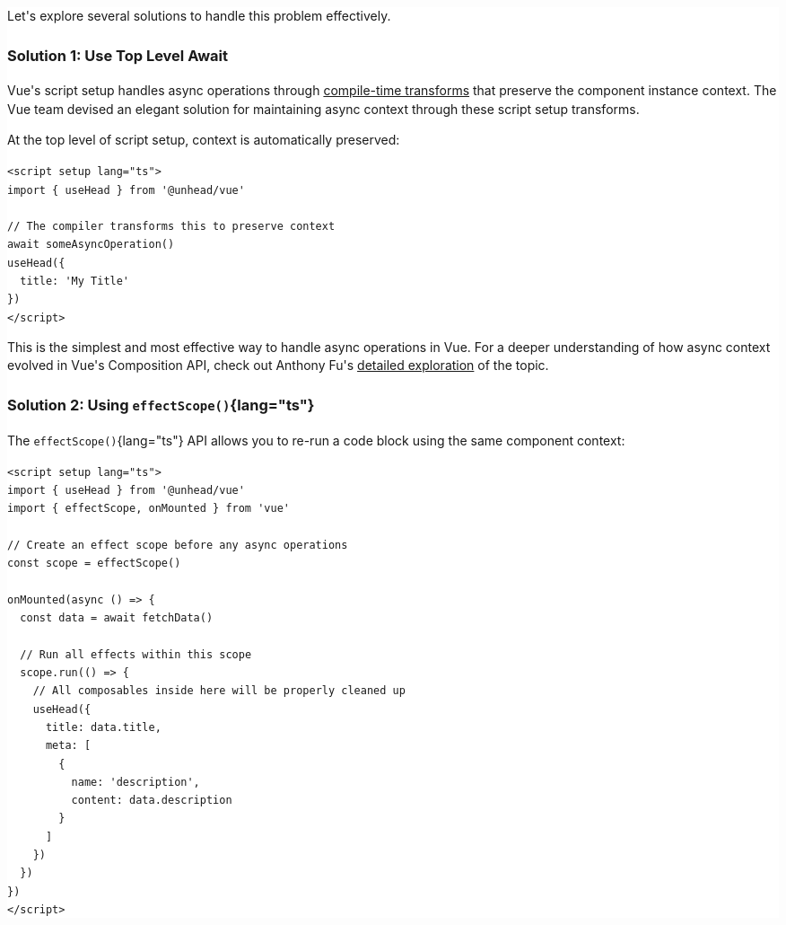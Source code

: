 Let's explore several solutions to handle this problem effectively.

### Solution 1: Use Top Level Await

Vue's script setup handles async operations through [compile-time transforms](https://github.com/vuejs/rfcs/blob/master/active-rfcs/0040-script-setup.md#top-level-await) that preserve the component instance context. The Vue team devised an elegant solution for maintaining async context through these script setup transforms.

At the top level of script setup, context is automatically preserved:

```vue
<script setup lang="ts">
import { useHead } from '@unhead/vue'

// The compiler transforms this to preserve context
await someAsyncOperation()
useHead({
  title: 'My Title'
})
</script>
```

This is the simplest and most effective way to handle async operations in Vue. For a deeper understanding of how async context evolved in Vue's Composition API, check out Anthony Fu's [detailed exploration](https://antfu.me/posts/async-with-composition-api) of the topic.

### Solution 2: Using `effectScope()`{lang="ts"}

The `effectScope()`{lang="ts"} API allows you to re-run a code block using the same component context:

```vue
<script setup lang="ts">
import { useHead } from '@unhead/vue'
import { effectScope, onMounted } from 'vue'

// Create an effect scope before any async operations
const scope = effectScope()

onMounted(async () => {
  const data = await fetchData()

  // Run all effects within this scope
  scope.run(() => {
    // All composables inside here will be properly cleaned up
    useHead({
      title: data.title,
      meta: [
        {
          name: 'description',
          content: data.description
        }
      ]
    })
  })
})
</script>
```
